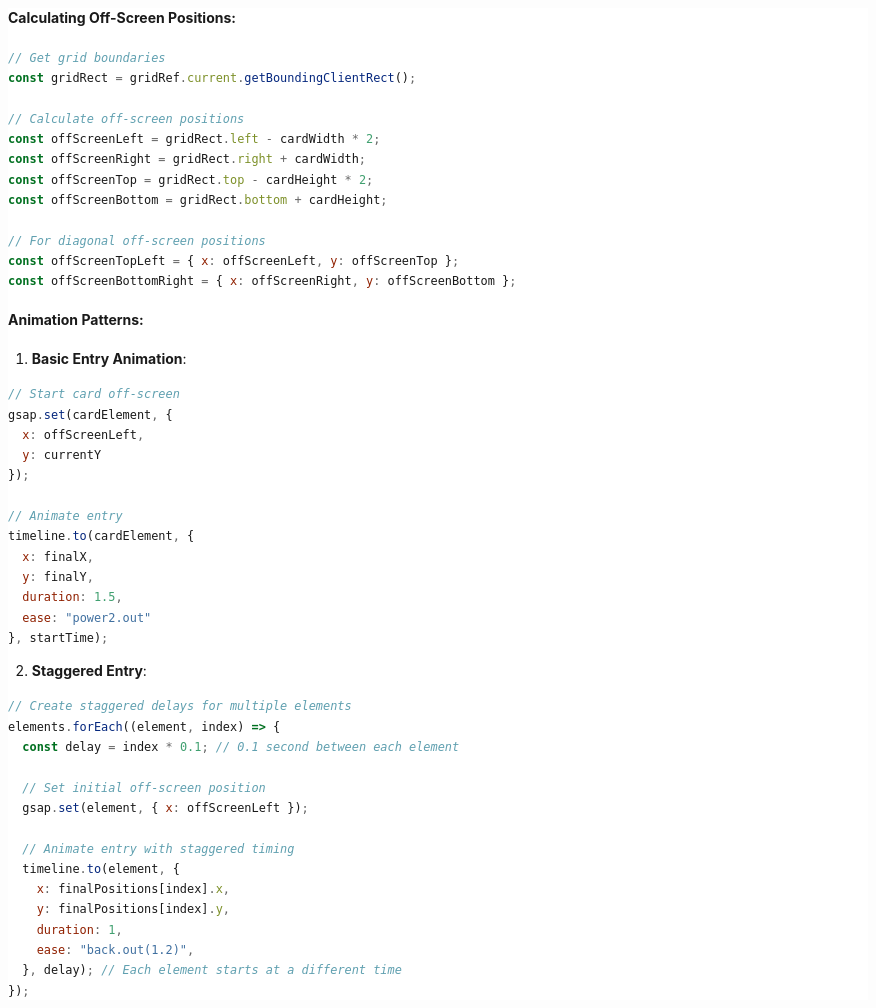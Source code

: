 #### Calculating Off-Screen Positions:

```javascript
// Get grid boundaries
const gridRect = gridRef.current.getBoundingClientRect();

// Calculate off-screen positions
const offScreenLeft = gridRect.left - cardWidth * 2;
const offScreenRight = gridRect.right + cardWidth;
const offScreenTop = gridRect.top - cardHeight * 2;
const offScreenBottom = gridRect.bottom + cardHeight;

// For diagonal off-screen positions
const offScreenTopLeft = { x: offScreenLeft, y: offScreenTop };
const offScreenBottomRight = { x: offScreenRight, y: offScreenBottom };
```

#### Animation Patterns:

1. **Basic Entry Animation**:
```javascript
// Start card off-screen
gsap.set(cardElement, {
  x: offScreenLeft,
  y: currentY
});

// Animate entry
timeline.to(cardElement, {
  x: finalX,
  y: finalY,
  duration: 1.5,
  ease: "power2.out"
}, startTime);
```

2. **Staggered Entry**:
```javascript
// Create staggered delays for multiple elements
elements.forEach((element, index) => {
  const delay = index * 0.1; // 0.1 second between each element
  
  // Set initial off-screen position
  gsap.set(element, { x: offScreenLeft });
  
  // Animate entry with staggered timing
  timeline.to(element, {
    x: finalPositions[index].x,
    y: finalPositions[index].y,
    duration: 1,
    ease: "back.out(1.2)",
  }, delay); // Each element starts at a different time
});
```
